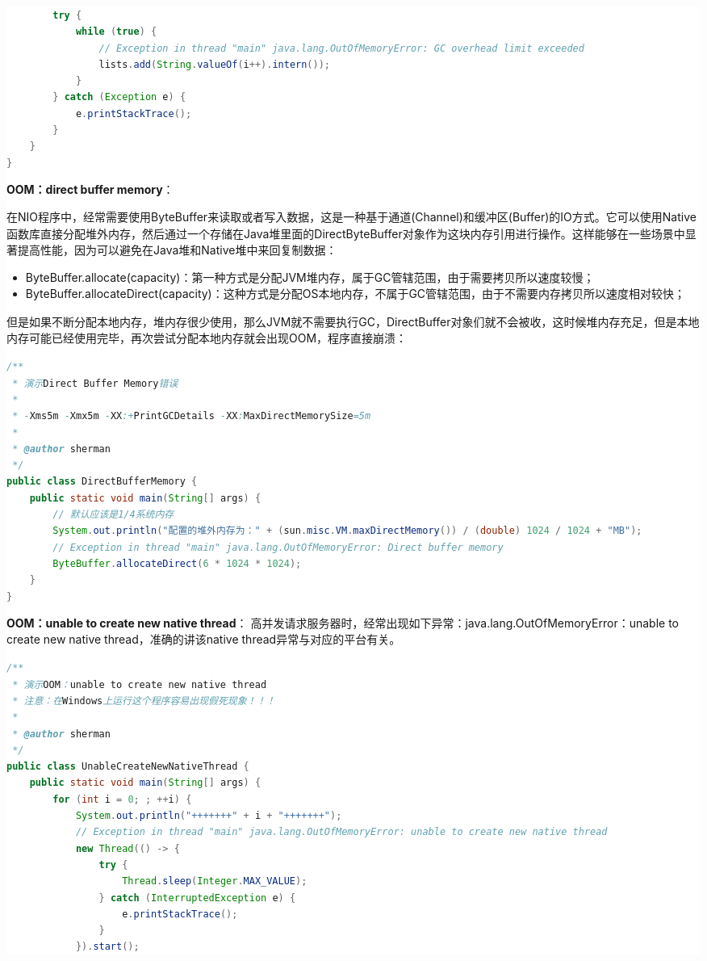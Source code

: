 ```java
        try {
            while (true) {
                // Exception in thread "main" java.lang.OutOfMemoryError: GC overhead limit exceeded
                lists.add(String.valueOf(i++).intern());
            }
        } catch (Exception e) {
            e.printStackTrace();
        }
    }
}
```

**OOM：direct buffer memory**：

在NIO程序中，经常需要使用ByteBuffer来读取或者写入数据，这是一种基于通道(Channel)和缓冲区(Buffer)的IO方式。它可以使用Native函数库直接分配堆外内存，然后通过一个存储在Java堆里面的DirectByteBuffer对象作为这块内存引用进行操作。这样能够在一些场景中显著提高性能，因为可以避免在Java堆和Native堆中来回复制数据：
- ByteBuffer.allocate(capacity)：第一种方式是分配JVM堆内存，属于GC管辖范围，由于需要拷贝所以速度较慢；
- ByteBuffer.allocateDirect(capacity)：这种方式是分配OS本地内存，不属于GC管辖范围，由于不需要内存拷贝所以速度相对较快；

但是如果不断分配本地内存，堆内存很少使用，那么JVM就不需要执行GC，DirectBuffer对象们就不会被收，这时候堆内存充足，但是本地内存可能已经使用完毕，再次尝试分配本地内存就会出现OOM，程序直接崩溃：

```java
/**
 * 演示Direct Buffer Memory错误
 *
 * -Xms5m -Xmx5m -XX:+PrintGCDetails -XX:MaxDirectMemorySize=5m
 *
 * @author sherman
 */
public class DirectBufferMemory {
    public static void main(String[] args) {
        // 默认应该是1/4系统内存
        System.out.println("配置的堆外内存为：" + (sun.misc.VM.maxDirectMemory()) / (double) 1024 / 1024 + "MB");
        // Exception in thread "main" java.lang.OutOfMemoryError: Direct buffer memory
        ByteBuffer.allocateDirect(6 * 1024 * 1024);
    }
}
```

**OOM：unable to create new native thread**：
高并发请求服务器时，经常出现如下异常：java.lang.OutOfMemoryError：unable to create new native thread，准确的讲该native thread异常与对应的平台有关。

```java
/**
 * 演示OOM：unable to create new native thread
 * 注意：在Windows上运行这个程序容易出现假死现象！！！
 *
 * @author sherman
 */
public class UnableCreateNewNativeThread {
    public static void main(String[] args) {
        for (int i = 0; ; ++i) {
            System.out.println("+++++++" + i + "+++++++");
            // Exception in thread "main" java.lang.OutOfMemoryError: unable to create new native thread
            new Thread(() -> {
                try {
                    Thread.sleep(Integer.MAX_VALUE);
                } catch (InterruptedException e) {
                    e.printStackTrace();
                }
            }).start();
```